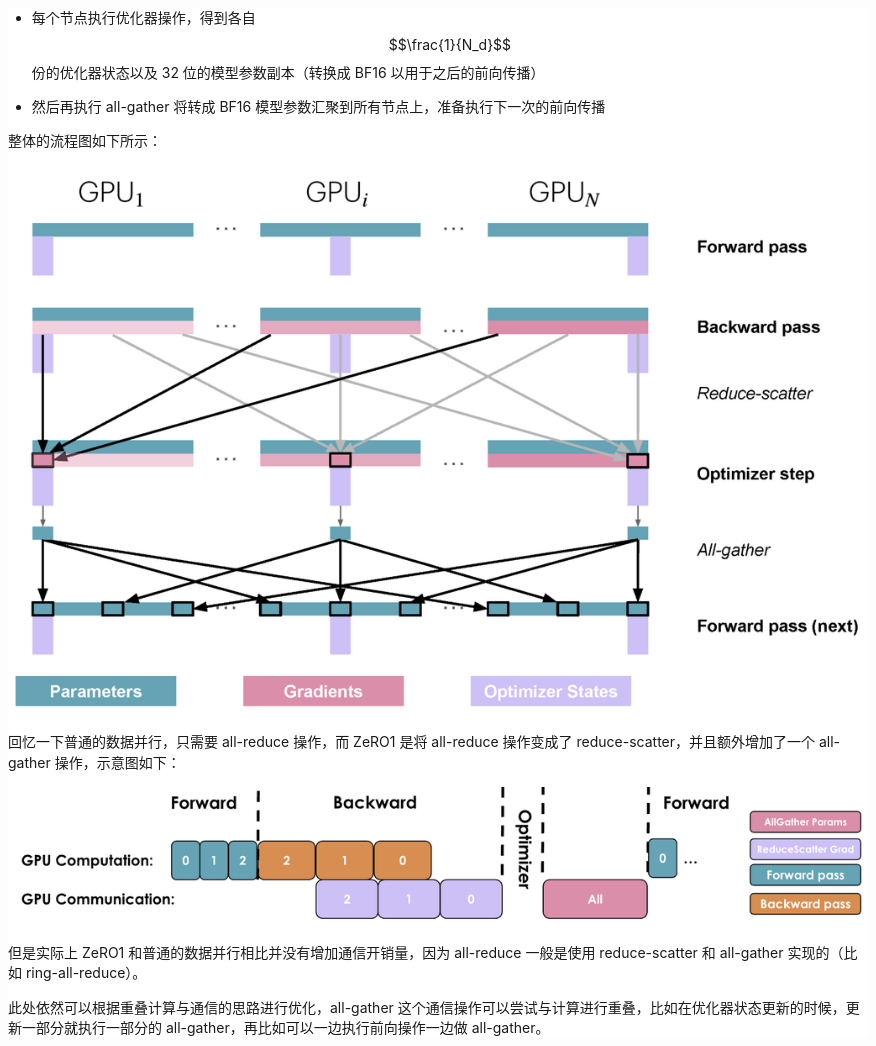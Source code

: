 * 每个节点执行优化器操作，得到各自 $$\frac{1}{N_d}$$ 份的优化器状态以及 32 位的模型参数副本（转换成 BF16 以用于之后的前向传播）

* 然后再执行 all-gather 将转成 BF16 模型参数汇聚到所有节点上，准备执行下一次的前向传播

整体的流程图如下所示：

![](../assets/images/posts/2025-04-02-data-parallel/8m8zh7l4s12.png)

回忆一下普通的数据并行，只需要 all-reduce 操作，而 ZeRO1 是将 all-reduce 操作变成了 reduce-scatter，并且额外增加了一个 all-gather 操作，示意图如下：

![](../assets/images/posts/2025-04-02-data-parallel/9m8zh7muf35.png)

但是实际上 ZeRO1 和普通的数据并行相比并没有增加通信开销量，因为 all-reduce 一般是使用 reduce-scatter 和 all-gather 实现的（比如 ring-all-reduce）。

此处依然可以根据重叠计算与通信的思路进行优化，all-gather 这个通信操作可以尝试与计算进行重叠，比如在优化器状态更新的时候，更新一部分就执行一部分的 all-gather，再比如可以一边执行前向操作一边做 all-gather。
